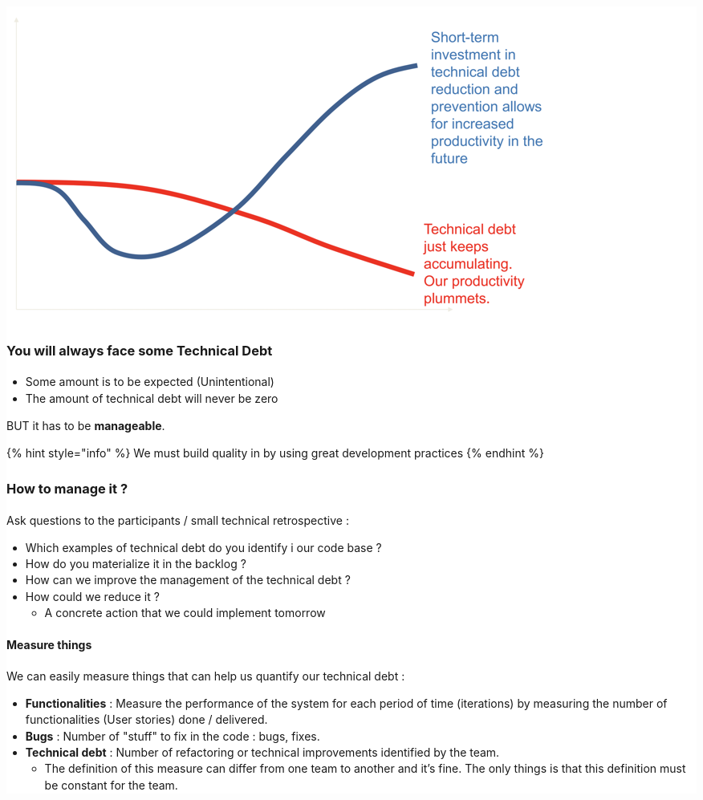![](<../.gitbook/assets/image (115).png>)

### You will always face some Technical Debt

* Some amount is to be expected (Unintentional)
* The amount of technical debt will never be zero&#x20;

BUT it has to be **manageable**.

{% hint style="info" %}
We must build quality in by using great development practices
{% endhint %}

### How to manage it ?

Ask questions to the participants / small technical retrospective :

* Which examples of technical debt do you identify i our code base ?
* How do you materialize it in the backlog ?
* How can we improve the management of the technical debt ?&#x20;
* How could we reduce it ?
  * A concrete action that we could implement tomorrow

#### Measure things

We can easily measure things that can help us quantify our technical debt :

* **Functionalities** : Measure the performance of the system for each period of time (iterations) by measuring the number of functionalities (User stories) done / delivered.
* **Bugs** : Number of "stuff" to fix in the code : bugs, fixes.
* **Technical debt** : Number of refactoring or technical improvements identified by the team.
  * The definition of this measure can differ from one team to another and it’s fine. The only things is that this definition must be constant for the team.
